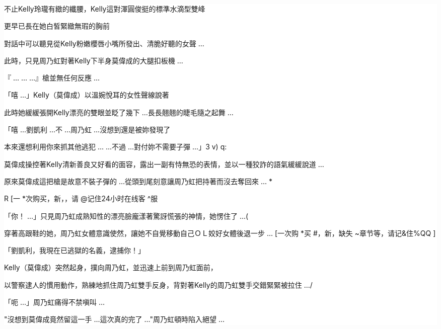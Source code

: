 
不止Kelly玲瓏有緻的纖腰，Kelly這對渾圓俊挺的標準水滴型雙峰



更早已長在她白皙緊緻無瑕的胸前



對話中可以聽見從Kelly粉嫩櫻唇小嘴所發出、清脆好聽的女聲 ...





此時，只見周乃虹對著Kelly下半身莫偉成的大腿扣板機 ...



『 ... ... ...』槍並無任何反應 ...



「嘻 ...」Kelly（莫偉成）以溫婉悅耳的女性聲線說著



此時她緩緩張開Kelly漂亮的雙眼並眨了幾下 ...長長翹翹的睫毛隨之起舞 ...



「嘻 ...劉凱利 ...不 ...周乃虹 ...沒想到還是被妳發現了



本來還想利用你來抓其他逃犯 ... ...不過 ...對付妳不需要子彈 ...」3 v) q:



莫偉成操控著Kelly清新善良又好看的面容，露出一副有恃無恐的表情，並以一種狡詐的語氣緩緩說道 ...



原來莫偉成這把槍是故意不裝子彈的 ...從頭到尾刻意讓周乃虹把持著而沒去奪回來 ... *

R [一 *次购买，新，，请 @记住24小时在线客 ^服



「你！ ...」只見周乃虹成熟知性的漂亮臉龐漾著驚訝慌張的神情，她愣住了 ...(



穿著高跟鞋的她，周乃虹女體意識使然，讓她不自覺移動自己ＯＬ姣好女體後退一步 ... [一次购 *买 #，新，缺失 ~章节等，请记&住%QQ ]



「劉凱利，我現在已逃獄的名義，逮捕你！」



Kelly（莫偉成）突然起身，撲向周乃虹，並迅速上前到周乃虹面前，



以警察逮人的慣用動作，熟練地抓住周乃虹雙手反身，背對著Kelly的周乃虹雙手交錯緊緊被拉住 .../



「呃 ...」周乃虹痛得不禁嗔叫 ...



"沒想到莫偉成竟然留這一手 ...這次真的完了 ..."周乃虹頓時陷入絕望 ...


